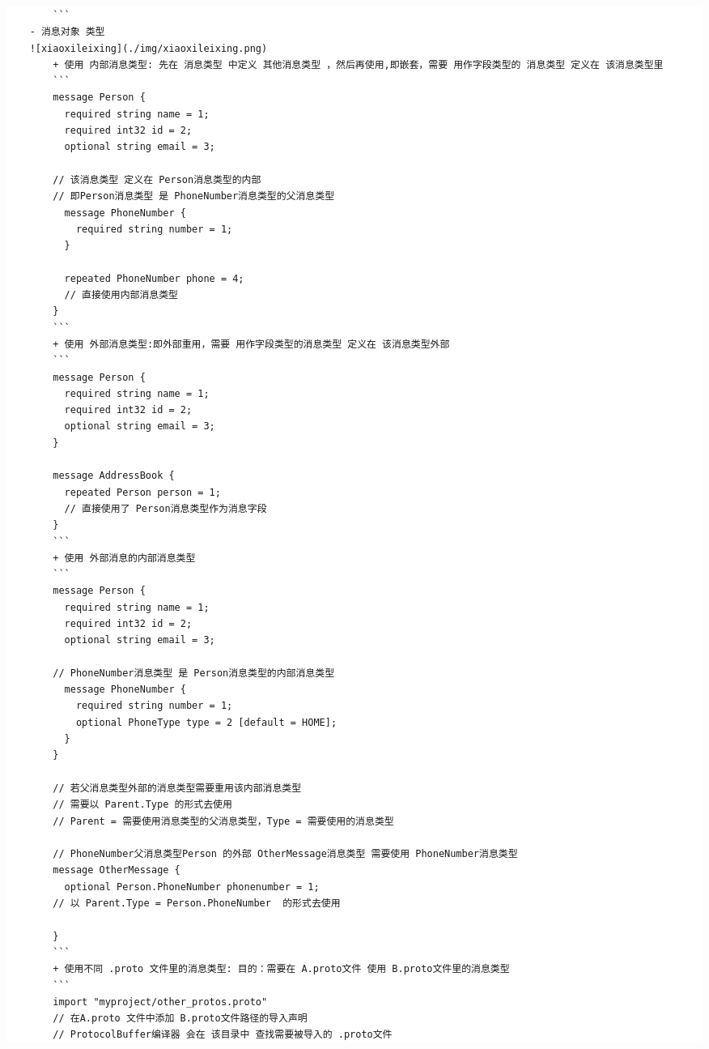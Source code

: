 ```
        ```
    - 消息对象 类型
    ![xiaoxileixing](./img/xiaoxileixing.png)
        + 使用 内部消息类型: 先在 消息类型 中定义 其他消息类型 ，然后再使用,即嵌套，需要 用作字段类型的 消息类型 定义在 该消息类型里
        ```
        message Person {
          required string name = 1;
          required int32 id = 2;
          optional string email = 3;
        
        // 该消息类型 定义在 Person消息类型的内部
        // 即Person消息类型 是 PhoneNumber消息类型的父消息类型
          message PhoneNumber {
            required string number = 1;
          }
        
          repeated PhoneNumber phone = 4;
          // 直接使用内部消息类型
        }
        ```
        + 使用 外部消息类型:即外部重用，需要 用作字段类型的消息类型 定义在 该消息类型外部
        ```
        message Person {
          required string name = 1;
          required int32 id = 2;
          optional string email = 3;
        }
        
        message AddressBook {
          repeated Person person = 1;
          // 直接使用了 Person消息类型作为消息字段
        }
        ```
        + 使用 外部消息的内部消息类型
        ```
        message Person {
          required string name = 1;
          required int32 id = 2;
          optional string email = 3;
        
        // PhoneNumber消息类型 是 Person消息类型的内部消息类型
          message PhoneNumber {
            required string number = 1;
            optional PhoneType type = 2 [default = HOME];
          }
        }
        
        // 若父消息类型外部的消息类型需要重用该内部消息类型
        // 需要以 Parent.Type 的形式去使用
        // Parent = 需要使用消息类型的父消息类型，Type = 需要使用的消息类型
        
        // PhoneNumber父消息类型Person 的外部 OtherMessage消息类型 需要使用 PhoneNumber消息类型
        message OtherMessage {
          optional Person.PhoneNumber phonenumber = 1;
        // 以 Parent.Type = Person.PhoneNumber  的形式去使用
        
        }
        ```
        + 使用不同 .proto 文件里的消息类型: 目的：需要在 A.proto文件 使用 B.proto文件里的消息类型
        ```
        import "myproject/other_protos.proto"
        // 在A.proto 文件中添加 B.proto文件路径的导入声明
        // ProtocolBuffer编译器 会在 该目录中 查找需要被导入的 .proto文件
```